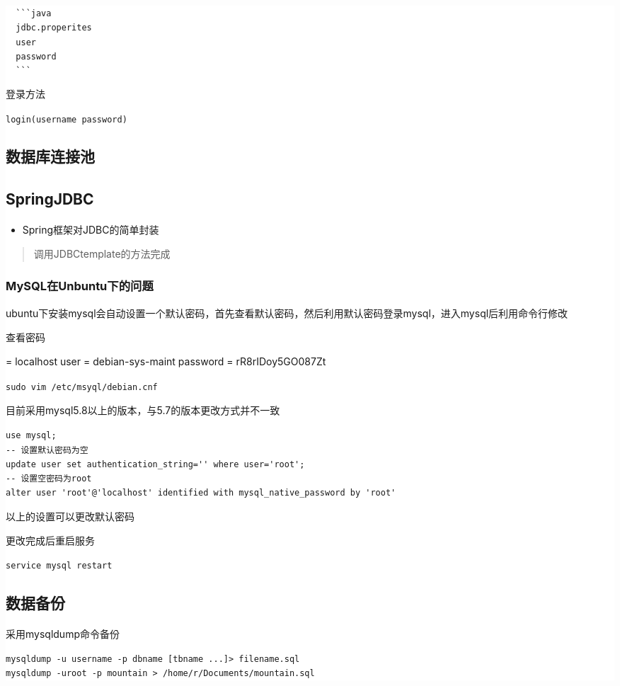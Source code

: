       ```java
      jdbc.properites
      user
      password
      ```

登录方法

```
login(username password)
```

## 数据库连接池



## SpringJDBC

* Spring框架对JDBC的简单封装

> 调用JDBCtemplate的方法完成



### MySQL在Unbuntu下的问题

ubuntu下安装mysql会自动设置一个默认密码，首先查看默认密码，然后利用默认密码登录mysql，进入mysql后利用命令行修改

查看密码

 = localhost
user     = debian-sys-maint
password = rR8rIDoy5GO087Zt

```
sudo vim /etc/msyql/debian.cnf
```

目前采用mysql5.8以上的版本，与5.7的版本更改方式并不一致

```
use mysql;
-- 设置默认密码为空
update user set authentication_string='' where user='root';
-- 设置空密码为root
alter user 'root'@'localhost' identified with mysql_native_password by 'root'
```

以上的设置可以更改默认密码

更改完成后重启服务

`service mysql restart`
## 数据备份

采用mysqldump命令备份

```mysql
mysqldump -u username -p dbname [tbname ...]> filename.sql
mysqldump -uroot -p mountain > /home/r/Documents/mountain.sql
```
